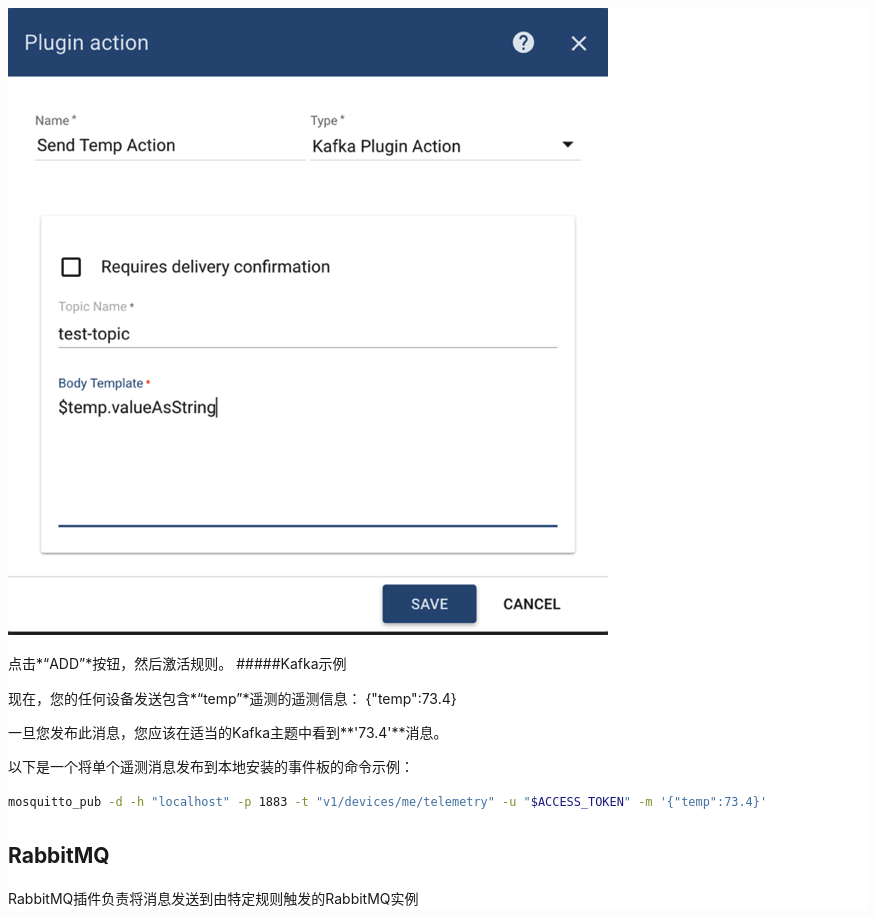 ![image](/images/kafka/send-temp-telemetry.png)

点击*“ADD”*按钮，然后激活规则。
#####Kafka示例

现在，您的任何设备发送包含*“temp”*遥测的遥测信息：
{"temp":73.4}

一旦您发布此消息，您应该在适当的Kafka主题中看到**'73.4'**消息。

以下是一个将单个遥测消息发布到本地安装的事件板的命令示例：

```bash
mosquitto_pub -d -h "localhost" -p 1883 -t "v1/devices/me/telemetry" -u "$ACCESS_TOKEN" -m '{"temp":73.4}'
```

## RabbitMQ

RabbitMQ插件负责将消息发送到由特定规则触发的RabbitMQ实例


